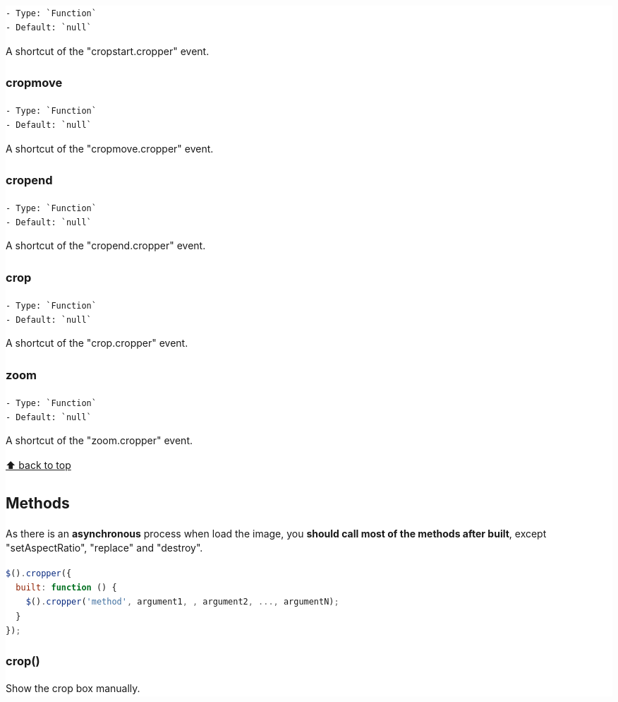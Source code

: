     - Type: `Function`
    - Default: `null`

A shortcut of the "cropstart.cropper" event.


### cropmove

    - Type: `Function`
    - Default: `null`

A shortcut of the "cropmove.cropper" event.


### cropend

    - Type: `Function`
    - Default: `null`

A shortcut of the "cropend.cropper" event.


### crop

    - Type: `Function`
    - Default: `null`

A shortcut of the "crop.cropper" event.


### zoom

    - Type: `Function`
    - Default: `null`

A shortcut of the "zoom.cropper" event.


[⬆ back to top](#table-of-contents)



## Methods

As there is an **asynchronous** process when load the image, you **should call most of the methods after built**, except "setAspectRatio", "replace" and "destroy".

```js
$().cropper({
  built: function () {
    $().cropper('method', argument1, , argument2, ..., argumentN);
  }
});
```


### crop()

Show the crop box manually.
